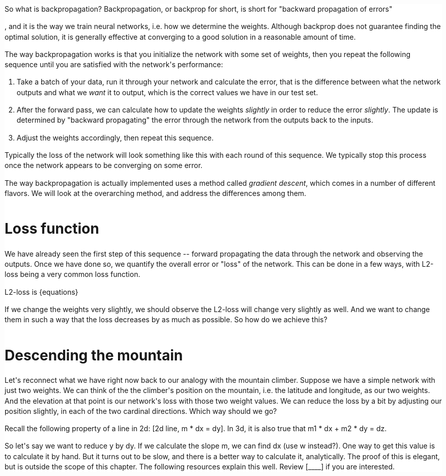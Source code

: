 So what is backpropagation? Backpropagation, or backprop for short, is short for "backward propagation of errors" 

, and it is the way we train neural networks, i.e. how we determine the weights. Although backprop does not guarantee finding the optimal solution, it is generally effective at converging to a good solution in a reasonable amount of time. 

The way backpropagation works is that you initialize the network with some set of weights, then you repeat the following sequence until you are satisfied with the network's performance: 

1) Take a batch of your data, run it through your network and calculate the error, that is the difference between what the network outputs and what we _want_ it to output, which is the correct values we have in our test set.

2) After the forward pass, we can calculate how to update the weights _slightly_ in order to reduce the error _slightly_. The update is determined by \"backward propagating\" the error through the network from the outputs back to the inputs.

3) Adjust the weights accordingly, then repeat this sequence.

Typically the loss of the network will look something like this with each round of this sequence. We typically stop this process once the network appears to be converging on some error.

The way backpropagation is actually implemented uses a method called _gradient descent_, which comes in a number of different flavors. We will look at the overarching method, and address the differences among them.

# Loss function

We have already seen the first step of this sequence -- forward propagating the data through the network and observing the outputs. Once we have done so, we quantify the overall error or \"loss\" of the network. This can be done in a few ways, with L2-loss being a very common loss function. 

L2-loss is {equations} 

If we change the weights very slightly, we should observe the L2-loss will change very slightly as well. And we want to change them in such a way that the loss decreases by as much as possible. So how do we achieve this?

# Descending the mountain

Let's reconnect what we have right now back to our analogy with the mountain climber. Suppose we have a simple network with just two weights. We can think of the the climber's position on the mountain, i.e. the latitude and longitude, as our two weights. And the elevation at that point is our network's loss with those two weight values. We can reduce the loss by a bit by adjusting our position slightly, in each of the two cardinal directions. Which way should we go?

Recall the following property of a line in 2d: [2d line, m * dx = dy]. In 3d, it is also true that m1 * dx + m2 * dy = dz. 

So let's say we want to reduce y by dy. If we calculate the slope m, we can find dx (use w instead?). One way to get this value is to calculate it by hand. But it turns out to be slow, and there is a better way to calculate it, analytically. The proof of this is elegant, but is outside the scope of this chapter. The following resources explain this well. Review [____] if you are interested.

